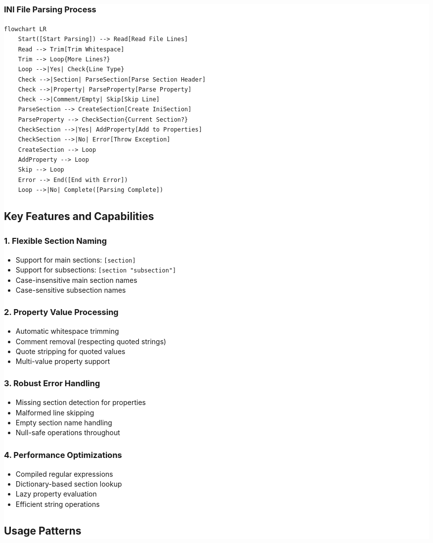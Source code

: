 ### INI File Parsing Process

```mermaid
flowchart LR
    Start([Start Parsing]) --> Read[Read File Lines]
    Read --> Trim[Trim Whitespace]
    Trim --> Loop{More Lines?}
    Loop -->|Yes| Check{Line Type}
    Check -->|Section| ParseSection[Parse Section Header]
    Check -->|Property| ParseProperty[Parse Property]
    Check -->|Comment/Empty| Skip[Skip Line]
    ParseSection --> CreateSection[Create IniSection]
    ParseProperty --> CheckSection{Current Section?}
    CheckSection -->|Yes| AddProperty[Add to Properties]
    CheckSection -->|No| Error[Throw Exception]
    CreateSection --> Loop
    AddProperty --> Loop
    Skip --> Loop
    Error --> End([End with Error])
    Loop -->|No| Complete([Parsing Complete])
```

## Key Features and Capabilities

### 1. Flexible Section Naming
- Support for main sections: `[section]`
- Support for subsections: `[section "subsection"]`
- Case-insensitive main section names
- Case-sensitive subsection names

### 2. Property Value Processing
- Automatic whitespace trimming
- Comment removal (respecting quoted strings)
- Quote stripping for quoted values
- Multi-value property support

### 3. Robust Error Handling
- Missing section detection for properties
- Malformed line skipping
- Empty section name handling
- Null-safe operations throughout

### 4. Performance Optimizations
- Compiled regular expressions
- Dictionary-based section lookup
- Lazy property evaluation
- Efficient string operations

## Usage Patterns
